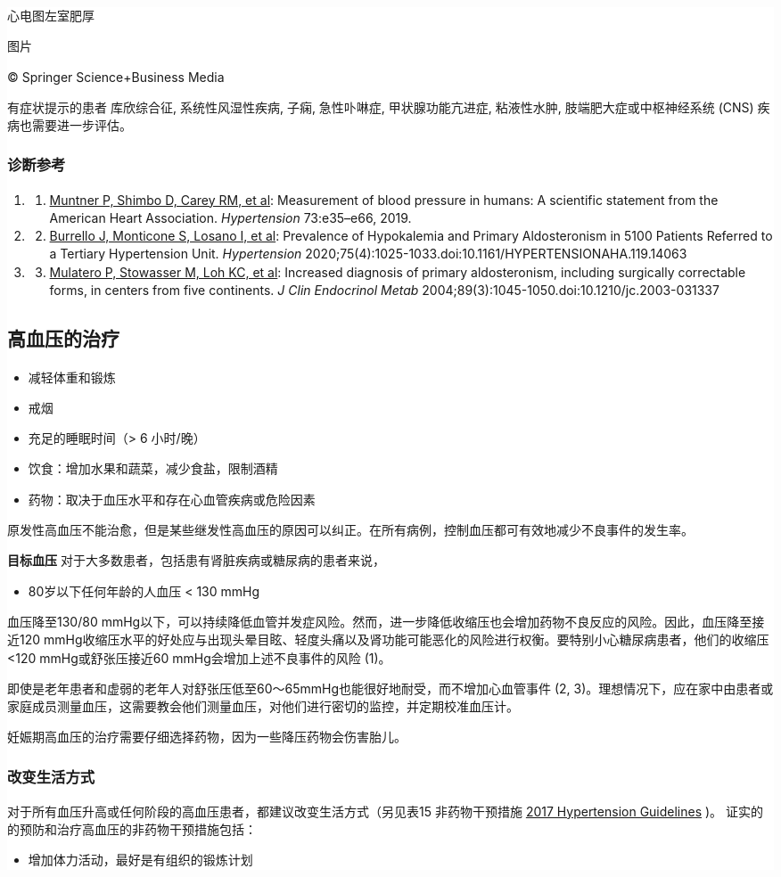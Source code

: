 心电图左室肥厚



图片

© Springer Science+Business Media

有症状提示的患者 库欣综合征, 系统性风湿性疾病, 子痫, 急性卟啉症, 甲状腺功能亢进症, 粘液性水肿, 肢端肥大症或中枢神经系统 (CNS) 疾病也需要进一步评估。

### 诊断参考

1. 1. [Muntner P, Shimbo D, Carey RM, et al](https://www.ncbi.nlm.nih.gov/pubmed/30827125): Measurement of blood pressure in humans: A scientific statement from the American Heart Association. _Hypertension_ 73:e35–e66, 2019.

2. 2. [Burrello J, Monticone S, Losano I, et al](https://pubmed.ncbi.nlm.nih.gov/32114853/): Prevalence of Hypokalemia and Primary Aldosteronism in 5100 Patients Referred to a Tertiary Hypertension Unit. _Hypertension_ 2020;75(4):1025-1033.doi:10.1161/HYPERTENSIONAHA.119.14063

3. 3. [Mulatero P, Stowasser M, Loh KC, et al](https://pubmed.ncbi.nlm.nih.gov/15001583/): Increased diagnosis of primary aldosteronism, including surgically correctable forms, in centers from five continents. _J Clin Endocrinol Metab_ 2004;89(3):1045-1050.doi:10.1210/jc.2003-031337


## 高血压的治疗

- 减轻体重和锻炼

- 戒烟

- 充足的睡眠时间（\> 6 小时/晚）

- 饮食：增加水果和蔬菜，减少食盐，限制酒精

- 药物：取决于血压水平和存在心血管疾病或危险因素


原发性高血压不能治愈，但是某些继发性高血压的原因可以纠正。在所有病例，控制血压都可有效地减少不良事件的发生率。

**目标血压** 对于大多数患者，包括患有肾脏疾病或糖尿病的患者来说，

- 80岁以下任何年龄的人血压 < 130 mmHg


血压降至130/80 mmHg以下，可以持续降低血管并发症风险。然而，进一步降低收缩压也会增加药物不良反应的风险。因此，血压降至接近120 mmHg收缩压水平的好处应与出现头晕目眩、轻度头痛以及肾功能可能恶化的风险进行权衡。要特别小心糖尿病患者，他们的收缩压<120 mmHg或舒张压接近60 mmHg会增加上述不良事件的风险 (1)。

即使是老年患者和虚弱的老年人对舒张压低至60～65mmHg也能很好地耐受，而不增加心血管事件 (2, 3)。理想情况下，应在家中由患者或家庭成员测量血压，这需要教会他们测量血压，对他们进行密切的监控，并定期校准血压计。

妊娠期高血压的治疗需要仔细选择药物，因为一些降压药物会伤害胎儿。

### 改变生活方式

对于所有血压升高或任何阶段的高血压患者，都建议改变生活方式（另见表15 非药物干预措施 [2017 Hypertension Guidelines](http://hyper.ahajournals.org/content/hypertensionaha/early/2017/11/10/HYP.0000000000000065.full.pdf) )。 证实的的预防和治疗高血压的非药物干预措施包括：

- 增加体力活动，最好是有组织的锻炼计划
